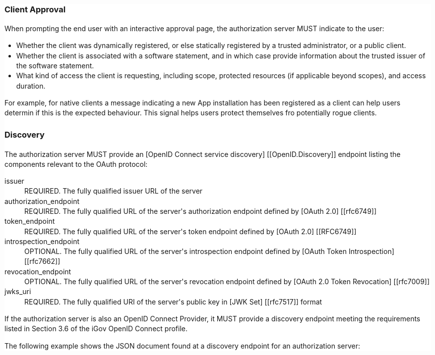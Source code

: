 ### Client Approval

When prompting the end user with an interactive approval page, the authorization server MUST indicate to the user:

*   Whether the client was dynamically registered, or else statically registered by a trusted administrator, or a public client.
*   Whether the client is associated with a software statement, and in which case provide information about the trusted issuer of the software statement.
*   What kind of access the client is requesting, including scope, protected resources (if applicable beyond scopes), and access duration.

For example, for native clients a message indicating a new App installation has been registered as a client can help users determin if this is the expected behaviour. This signal helps users protect themselves fro potentially rogue clients.


### Discovery

The authorization server MUST provide an [OpenID Connect service discovery] [[OpenID.Discovery]] endpoint listing the components relevant to the OAuth protocol:

<dl>

<dt>issuer</dt>

<dd style="margin-left: 8">REQUIRED. The fully qualified issuer URL of the server</dd>

<dt>authorization_endpoint</dt>

<dd style="margin-left: 8">REQUIRED. The fully qualified URL of the server's authorization endpoint defined by [OAuth 2.0] [[rfc6749]]</dd>

<dt>token_endpoint</dt>

<dd style="margin-left: 8">REQUIRED. The fully qualified URL of the server's token endpoint defined by [OAuth 2.0] [[RFC6749]]</dd>

<dt>introspection_endpoint</dt>

<dd style="margin-left: 8">OPTIONAL. The fully qualified URL of the server's introspection endpoint defined by [OAuth Token Introspection] [[rfc7662]] </dd>

<dt>revocation_endpoint</dt>

<dd style="margin-left: 8">OPTIONAL. The fully qualified URL of the server's revocation endpoint defined by [OAuth 2.0 Token Revocation] [[rfc7009]] </dd>

<dt>jwks_uri</dt>

<dd style="margin-left: 8">REQUIRED. The fully qualified URI of the server's public key in [JWK Set] [[rfc7517]] format</dd>

</dl>

If the authorization server is also an OpenID Connect Provider, it MUST provide a discovery endpoint meeting the requirements listed in Section 3.6 of the iGov OpenID Connect profile.

The following example shows the JSON document found at a discovery endpoint for an authorization server:
